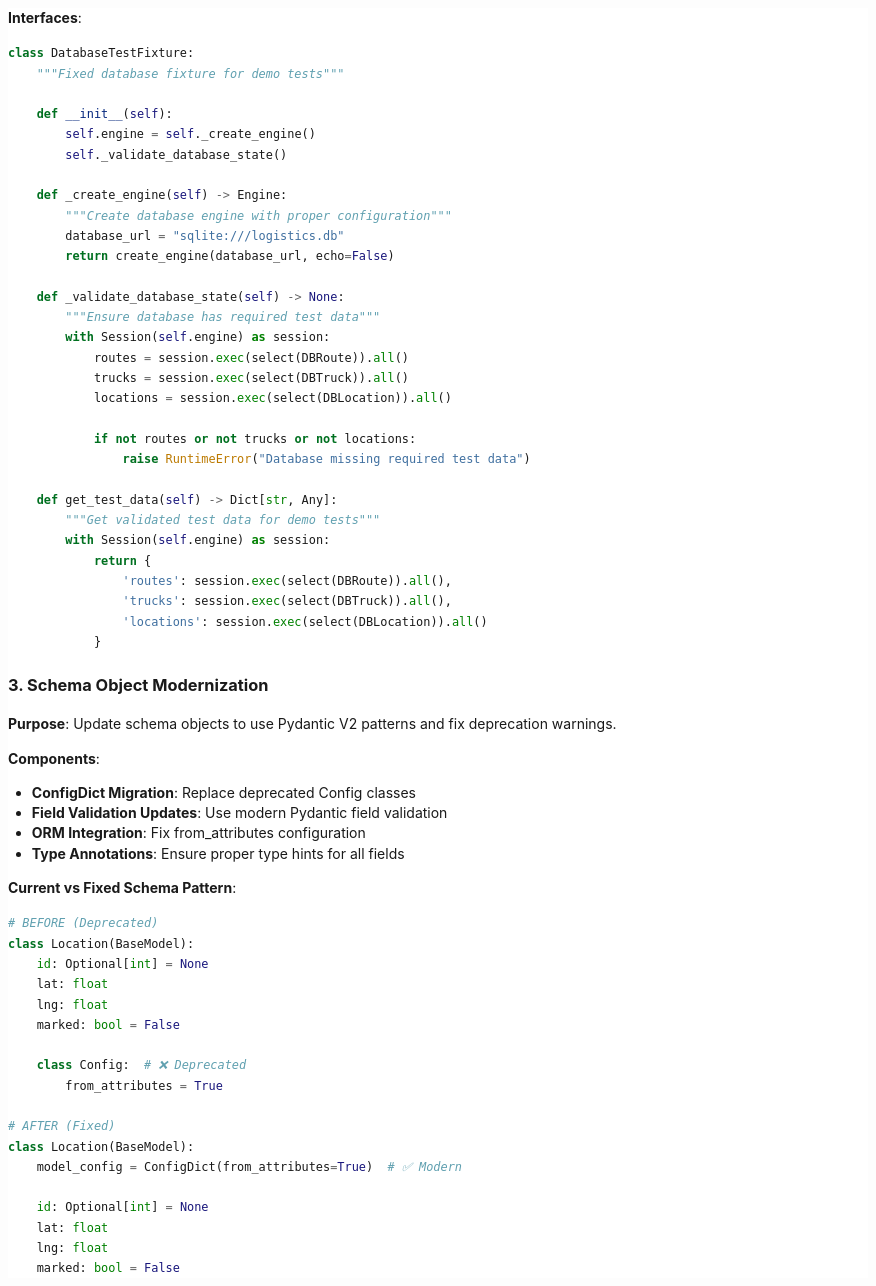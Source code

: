 **Interfaces**:
```python
class DatabaseTestFixture:
    """Fixed database fixture for demo tests"""
    
    def __init__(self):
        self.engine = self._create_engine()
        self._validate_database_state()
    
    def _create_engine(self) -> Engine:
        """Create database engine with proper configuration"""
        database_url = "sqlite:///logistics.db"
        return create_engine(database_url, echo=False)
    
    def _validate_database_state(self) -> None:
        """Ensure database has required test data"""
        with Session(self.engine) as session:
            routes = session.exec(select(DBRoute)).all()
            trucks = session.exec(select(DBTruck)).all()
            locations = session.exec(select(DBLocation)).all()
            
            if not routes or not trucks or not locations:
                raise RuntimeError("Database missing required test data")
    
    def get_test_data(self) -> Dict[str, Any]:
        """Get validated test data for demo tests"""
        with Session(self.engine) as session:
            return {
                'routes': session.exec(select(DBRoute)).all(),
                'trucks': session.exec(select(DBTruck)).all(),
                'locations': session.exec(select(DBLocation)).all()
            }
```

### 3. Schema Object Modernization

**Purpose**: Update schema objects to use Pydantic V2 patterns and fix deprecation warnings.

**Components**:
- **ConfigDict Migration**: Replace deprecated Config classes
- **Field Validation Updates**: Use modern Pydantic field validation
- **ORM Integration**: Fix from_attributes configuration
- **Type Annotations**: Ensure proper type hints for all fields

**Current vs Fixed Schema Pattern**:
```python
# BEFORE (Deprecated)
class Location(BaseModel):
    id: Optional[int] = None
    lat: float
    lng: float
    marked: bool = False
    
    class Config:  # ❌ Deprecated
        from_attributes = True

# AFTER (Fixed)
class Location(BaseModel):
    model_config = ConfigDict(from_attributes=True)  # ✅ Modern
    
    id: Optional[int] = None
    lat: float
    lng: float
    marked: bool = False
```
